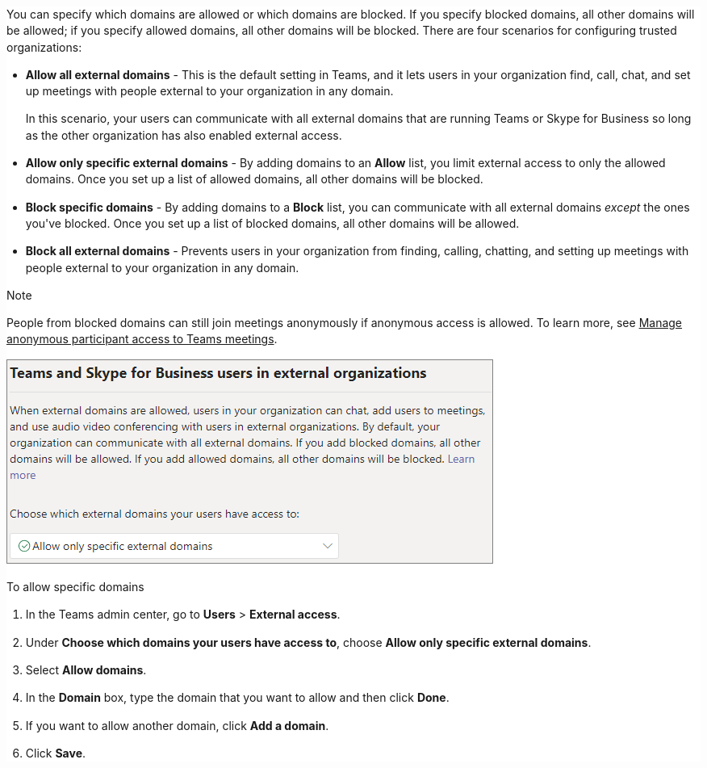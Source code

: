 You can specify which domains are allowed or which domains are blocked. If you specify blocked domains, all other domains will be allowed; if you specify allowed domains, all other domains will be blocked. There are four scenarios for configuring trusted organizations:

- **Allow all external domains** - This is the default setting in Teams, and it lets users in your organization find, call, chat, and set up meetings with people external to your organization in any domain.

    In this scenario, your users can communicate with all external domains that are running Teams or Skype for Business so long as the other organization has also enabled external access.
    
- **Allow only specific external domains** - By adding domains to an **Allow** list, you limit external access to only the allowed domains. Once you set up a list of allowed domains, all other domains will be blocked.

- **Block specific domains** - By adding domains to a **Block** list, you can communicate with all external domains *except* the ones you've blocked.  Once you set up a list of blocked domains, all other domains will be allowed.

- **Block all external domains** - Prevents users in your organization from finding, calling, chatting, and setting up meetings with people external to your organization in any domain.

> [!NOTE]
> People from blocked domains can still join meetings anonymously if anonymous access is allowed. To learn more, see [Manage anonymous participant access to Teams meetings](anonymous-users-in-meetings.md).

![Screenshot of external domains settings](./media/external-access-domain-settings.png)

To allow specific domains

1. In the Teams admin center, go to **Users** > **External access**.

2. Under **Choose which domains your users have access to**, choose **Allow only specific external domains**.

3. Select **Allow domains**.

4. In the **Domain** box, type the domain that you want to allow and then click **Done**.

5. If you want to allow another domain, click **Add a domain**.

6. Click **Save**.
